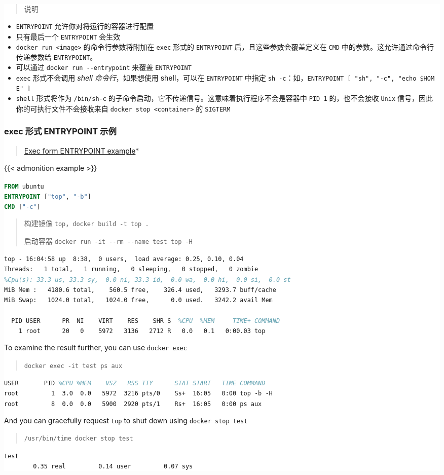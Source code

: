>说明

- `ENTRYPOINT` 允许你对将运行的容器进行配置
- 只有最后一个 `ENTRYPOINT` 会生效
- `docker run <image>` 的命令行参数将附加在 `exec` 形式的 `ENTRYPOINT` 后，且这些参数会覆盖定义在 `CMD` 中的参数。这允许通过命令行传递参数给 `ENTRYPOINT`。
- 可以通过 `docker run --entrypoint` 来覆盖 `ENTRYPOINT`
- `exec` 形式不会调用 *shell 命令行*，如果想使用 shell，可以在 `ENTRYPOINT` 中指定 `sh -c`：如，`ENTRYPOINT [ "sh", "-c", "echo $HOME" ]`
- `shell` 形式将作为 `/bin/sh-c` 的子命令启动，它不传递信号。这意味着执行程序不会是容器中 `PID 1` 的，也不会接收 `Unix` 信号，因此你的可执行文件不会接收来自 `docker stop <container>` 的 `SIGTERM`

### exec 形式 ENTRYPOINT 示例

>[Exec form ENTRYPOINT example](https://docs.docker.com/engine/reference/builder/#exec-form-entrypoint-example)*

{{< admonition example >}}

```Dockerfile
FROM ubuntu
ENTRYPOINT ["top", "-b"]
CMD ["-c"]
```

>构建镜像 `top`，`docker build -t top .`
>
>启动容器 `docker run -it --rm --name test top -H`

```tex
top - 16:04:58 up  8:38,  0 users,  load average: 0.25, 0.10, 0.04
Threads:   1 total,   1 running,   0 sleeping,   0 stopped,   0 zombie
%Cpu(s): 33.3 us, 33.3 sy,  0.0 ni, 33.3 id,  0.0 wa,  0.0 hi,  0.0 si,  0.0 st
MiB Mem :   4180.6 total,    560.5 free,    326.4 used,   3293.7 buff/cache
MiB Swap:   1024.0 total,   1024.0 free,      0.0 used.   3242.2 avail Mem

  PID USER      PR  NI    VIRT    RES    SHR S  %CPU  %MEM     TIME+ COMMAND
    1 root      20   0    5972   3136   2712 R   0.0   0.1   0:00.03 top
```

To examine the result further, you can use `docker exec`

>`docker exec -it test ps aux`

```tex
USER       PID %CPU %MEM    VSZ   RSS TTY      STAT START   TIME COMMAND
root         1  3.0  0.0   5972  3216 pts/0    Ss+  16:05   0:00 top -b -H
root         8  0.0  0.0   5900  2920 pts/1    Rs+  16:05   0:00 ps aux
```

And you can gracefully request `top` to shut down using `docker stop test`

>`/usr/bin/time docker stop test`

```tex
test
        0.35 real         0.14 user         0.07 sys
```
